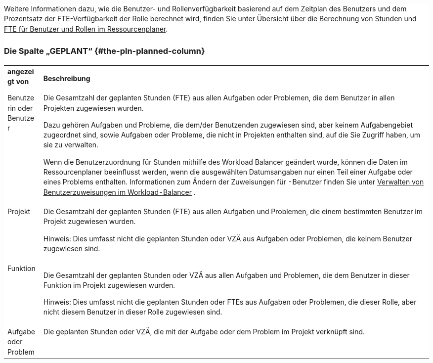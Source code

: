   </tr> 
 </tbody> 
</table>

Weitere Informationen dazu, wie die Benutzer- und Rollenverfügbarkeit basierend auf dem Zeitplan des Benutzers und dem Prozentsatz der FTE-Verfügbarkeit der Rolle berechnet wird, finden Sie unter [Übersicht über die Berechnung von Stunden und FTE für Benutzer und Rollen im Ressourcenplaner](../../resource-mgmt/resource-planning/calculate-hours-fte-for-users-roles-resource-planner.md).

### Die Spalte „GEPLANT“ {#the-pln-planned-column}

<table style="table-layout:auto"> 
 <col> 
 <col> 
 <tbody> 
  <tr> 
   <td><strong>angezeigt von</strong> </td> 
   <td> <p><strong>Beschreibung</strong> </p> </td> 
  </tr> 
  <tr> 
   <td>Benutzerin oder Benutzer</td> 
   <td> Die Gesamtzahl der geplanten Stunden (FTE) aus allen Aufgaben oder Problemen, die dem Benutzer in allen Projekten zugewiesen wurden.<br><p>Dazu gehören Aufgaben und Probleme, die dem/der Benutzenden zugewiesen sind, aber keinem Aufgabengebiet zugeordnet sind, sowie Aufgaben oder Probleme, die nicht in Projekten enthalten sind, auf die Sie Zugriff haben, um sie zu verwalten.</p><p>Wenn die Benutzerzuordnung für Stunden mithilfe des Workload Balancer geändert wurde, können die Daten im Ressourcenplaner beeinflusst werden, wenn die ausgewählten Datumsangaben nur einen Teil einer Aufgabe oder eines Problems enthalten. Informationen zum Ändern der Zuweisungen für -Benutzer finden Sie unter <a href="../../resource-mgmt/workload-balancer/manage-user-allocations-workload-balancer.md" class="MCXref xref">Verwalten von Benutzerzuweisungen im Workload-Balancer</a> . </p></td> 
  </tr> 
  <tr> 
   <td>Projekt</td> 
   <td> Die Gesamtzahl der geplanten Stunden (FTE) aus allen Aufgaben und Problemen, die einem bestimmten Benutzer im Projekt zugewiesen wurden.<br><p>Hinweis: Dies umfasst nicht die geplanten Stunden oder VZÄ aus Aufgaben oder Problemen, die keinem Benutzer zugewiesen sind. </p></td> 
  </tr> 
  <tr> 
   <td>Funktion</td> 
   <td> <p>Die Gesamtzahl der geplanten Stunden oder VZÄ aus allen Aufgaben und Problemen, die dem Benutzer in dieser Funktion im Projekt zugewiesen wurden.</p> <p> <p>Hinweis: Dies umfasst nicht die geplanten Stunden oder FTEs aus Aufgaben oder Problemen, die dieser Rolle, aber nicht diesem Benutzer in dieser Rolle zugewiesen sind. </p> </p> </td> 
  </tr> 
  <tr> 
   <td>Aufgabe oder Problem</td> 
   <td>Die geplanten Stunden oder VZÄ, die mit der Aufgabe oder dem Problem im Projekt verknüpft sind.</td> 
  </tr> 
 </tbody> 
</table>
